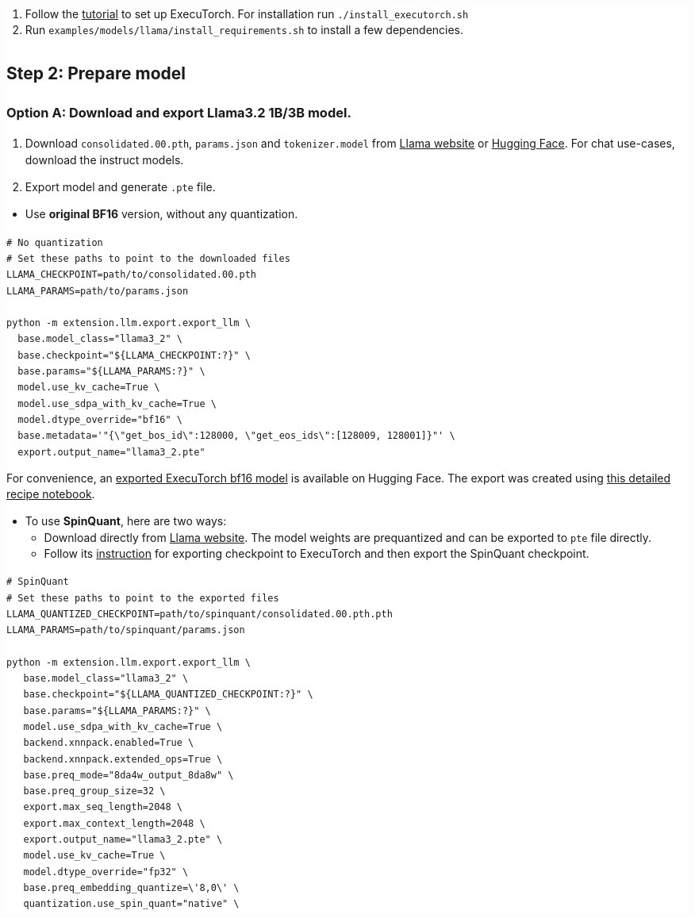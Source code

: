 1. Follow the [tutorial](https://pytorch.org/executorch/main/getting-started-setup) to set up ExecuTorch. For installation run `./install_executorch.sh`
2. Run `examples/models/llama/install_requirements.sh` to install a few dependencies.


## Step 2: Prepare model

### Option A: Download and export Llama3.2 1B/3B model.

1. Download `consolidated.00.pth`, `params.json` and `tokenizer.model` from [Llama website](https://www.llama.com/llama-downloads/) or [Hugging Face](https://huggingface.co/meta-llama/Llama-3.2-1B). For chat use-cases, download the instruct models.

2. Export model and generate `.pte` file.

- Use **original BF16** version, without any quantization.
```
# No quantization
# Set these paths to point to the downloaded files
LLAMA_CHECKPOINT=path/to/consolidated.00.pth
LLAMA_PARAMS=path/to/params.json

python -m extension.llm.export.export_llm \
  base.model_class="llama3_2" \
  base.checkpoint="${LLAMA_CHECKPOINT:?}" \
  base.params="${LLAMA_PARAMS:?}" \
  model.use_kv_cache=True \
  model.use_sdpa_with_kv_cache=True \
  model.dtype_override="bf16" \
  base.metadata='"{\"get_bos_id\":128000, \"get_eos_ids\":[128009, 128001]}"' \
  export.output_name="llama3_2.pte"
```
For convenience, an [exported ExecuTorch bf16 model](https://huggingface.co/executorch-community/Llama-3.2-1B-ET/blob/main/llama3_2-1B.pte) is available on Hugging Face. The export was created using [this detailed recipe notebook](https://huggingface.co/executorch-community/Llama-3.2-1B-ET/blob/main/ExportRecipe_1B.ipynb).

- To use **SpinQuant**, here are two ways:
    - Download directly from [Llama website](https://www.llama.com/llama-downloads). The model weights are prequantized and can be exported to `pte` file directly.
    - Follow its [instruction](https://github.com/facebookresearch/SpinQuant/tree/main?tab=readme-ov-file#3-export-to-executorch) for exporting checkpoint to ExecuTorch and then export the SpinQuant checkpoint.

```
# SpinQuant
# Set these paths to point to the exported files
LLAMA_QUANTIZED_CHECKPOINT=path/to/spinquant/consolidated.00.pth.pth
LLAMA_PARAMS=path/to/spinquant/params.json

python -m extension.llm.export.export_llm \
   base.model_class="llama3_2" \
   base.checkpoint="${LLAMA_QUANTIZED_CHECKPOINT:?}" \
   base.params="${LLAMA_PARAMS:?}" \
   model.use_sdpa_with_kv_cache=True \
   backend.xnnpack.enabled=True \
   backend.xnnpack.extended_ops=True \
   base.preq_mode="8da4w_output_8da8w" \
   base.preq_group_size=32 \
   export.max_seq_length=2048 \
   export.max_context_length=2048 \
   export.output_name="llama3_2.pte" \
   model.use_kv_cache=True \
   model.dtype_override="fp32" \
   base.preq_embedding_quantize=\'8,0\' \
   quantization.use_spin_quant="native" \
```